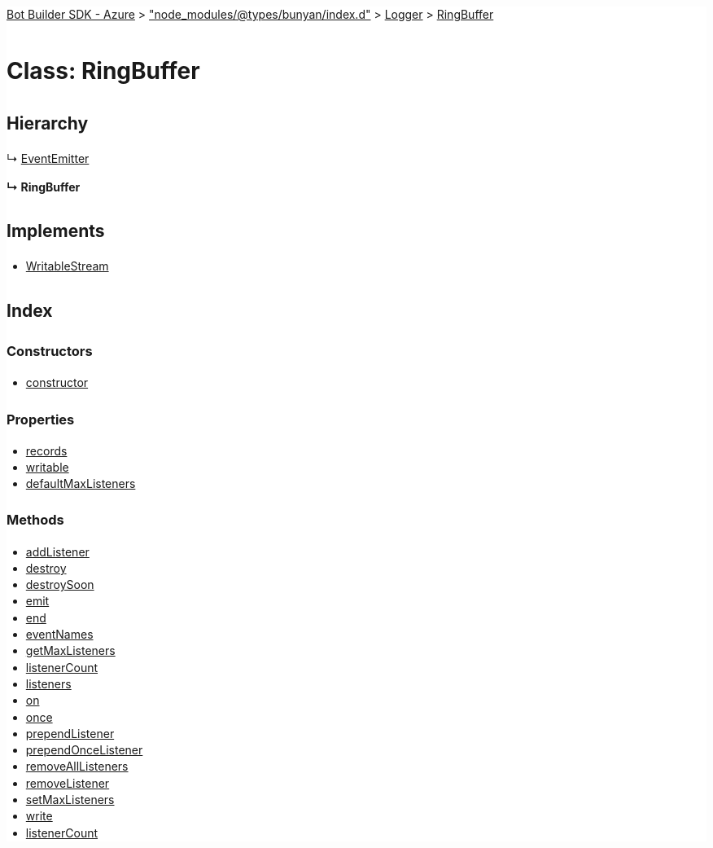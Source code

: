 [Bot Builder SDK - Azure](../README.md) > ["node_modules/@types/bunyan/index.d"](../modules/_node_modules__types_bunyan_index_d_.md) > [Logger](../classes/_node_modules__types_bunyan_index_d_.logger.md) > [RingBuffer](../classes/_node_modules__types_bunyan_index_d_.logger.ringbuffer.md)



# Class: RingBuffer

## Hierarchy


↳  [EventEmitter](_node_modules__types_node_index_d_._events_.internal.eventemitter.md)

**↳ RingBuffer**







## Implements

* [WritableStream](../interfaces/_node_modules__types_node_index_d_.nodejs.writablestream.md)

## Index

### Constructors

* [constructor](_node_modules__types_bunyan_index_d_.logger.ringbuffer.md#constructor)


### Properties

* [records](_node_modules__types_bunyan_index_d_.logger.ringbuffer.md#records)
* [writable](_node_modules__types_bunyan_index_d_.logger.ringbuffer.md#writable)
* [defaultMaxListeners](_node_modules__types_bunyan_index_d_.logger.ringbuffer.md#defaultmaxlisteners)


### Methods

* [addListener](_node_modules__types_bunyan_index_d_.logger.ringbuffer.md#addlistener)
* [destroy](_node_modules__types_bunyan_index_d_.logger.ringbuffer.md#destroy)
* [destroySoon](_node_modules__types_bunyan_index_d_.logger.ringbuffer.md#destroysoon)
* [emit](_node_modules__types_bunyan_index_d_.logger.ringbuffer.md#emit)
* [end](_node_modules__types_bunyan_index_d_.logger.ringbuffer.md#end)
* [eventNames](_node_modules__types_bunyan_index_d_.logger.ringbuffer.md#eventnames)
* [getMaxListeners](_node_modules__types_bunyan_index_d_.logger.ringbuffer.md#getmaxlisteners)
* [listenerCount](_node_modules__types_bunyan_index_d_.logger.ringbuffer.md#listenercount)
* [listeners](_node_modules__types_bunyan_index_d_.logger.ringbuffer.md#listeners)
* [on](_node_modules__types_bunyan_index_d_.logger.ringbuffer.md#on)
* [once](_node_modules__types_bunyan_index_d_.logger.ringbuffer.md#once)
* [prependListener](_node_modules__types_bunyan_index_d_.logger.ringbuffer.md#prependlistener)
* [prependOnceListener](_node_modules__types_bunyan_index_d_.logger.ringbuffer.md#prependoncelistener)
* [removeAllListeners](_node_modules__types_bunyan_index_d_.logger.ringbuffer.md#removealllisteners)
* [removeListener](_node_modules__types_bunyan_index_d_.logger.ringbuffer.md#removelistener)
* [setMaxListeners](_node_modules__types_bunyan_index_d_.logger.ringbuffer.md#setmaxlisteners)
* [write](_node_modules__types_bunyan_index_d_.logger.ringbuffer.md#write)
* [listenerCount](_node_modules__types_bunyan_index_d_.logger.ringbuffer.md#listenercount-1)

